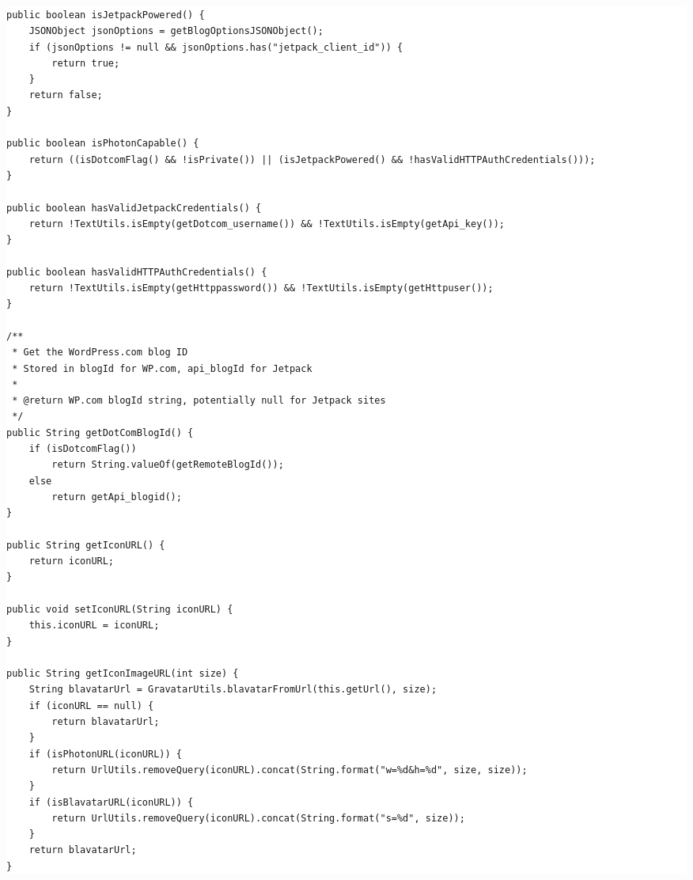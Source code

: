     public boolean isJetpackPowered() {
        JSONObject jsonOptions = getBlogOptionsJSONObject();
        if (jsonOptions != null && jsonOptions.has("jetpack_client_id")) {
            return true;
        }
        return false;
    }

    public boolean isPhotonCapable() {
        return ((isDotcomFlag() && !isPrivate()) || (isJetpackPowered() && !hasValidHTTPAuthCredentials()));
    }

    public boolean hasValidJetpackCredentials() {
        return !TextUtils.isEmpty(getDotcom_username()) && !TextUtils.isEmpty(getApi_key());
    }

    public boolean hasValidHTTPAuthCredentials() {
        return !TextUtils.isEmpty(getHttppassword()) && !TextUtils.isEmpty(getHttpuser());
    }

    /**
     * Get the WordPress.com blog ID
     * Stored in blogId for WP.com, api_blogId for Jetpack
     *
     * @return WP.com blogId string, potentially null for Jetpack sites
     */
    public String getDotComBlogId() {
        if (isDotcomFlag())
            return String.valueOf(getRemoteBlogId());
        else
            return getApi_blogid();
    }

    public String getIconURL() {
        return iconURL;
    }

    public void setIconURL(String iconURL) {
        this.iconURL = iconURL;
    }

    public String getIconImageURL(int size) {
        String blavatarUrl = GravatarUtils.blavatarFromUrl(this.getUrl(), size);
        if (iconURL == null) {
            return blavatarUrl;
        }
        if (isPhotonURL(iconURL)) {
            return UrlUtils.removeQuery(iconURL).concat(String.format("w=%d&h=%d", size, size));
        }
        if (isBlavatarURL(iconURL)) {
            return UrlUtils.removeQuery(iconURL).concat(String.format("s=%d", size));
        }
        return blavatarUrl;
    }
